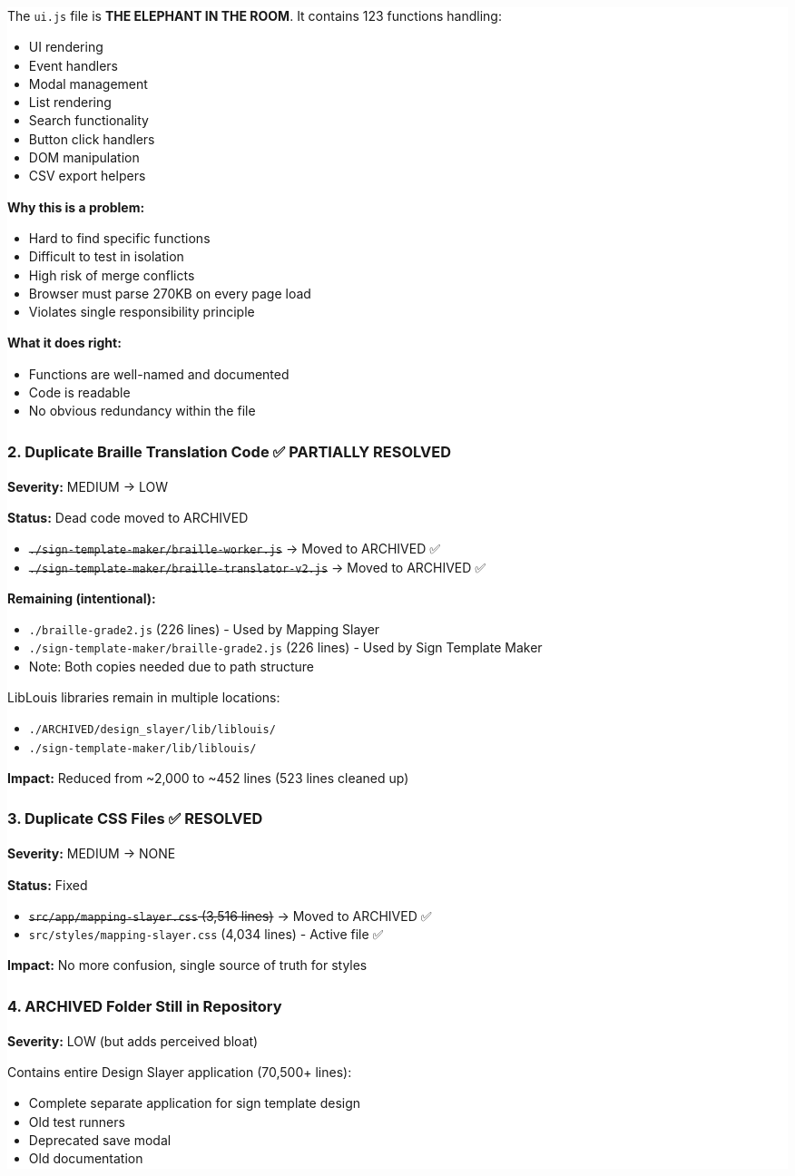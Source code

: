 The `ui.js` file is **THE ELEPHANT IN THE ROOM**. It contains 123 functions handling:
- UI rendering
- Event handlers
- Modal management
- List rendering
- Search functionality
- Button click handlers
- DOM manipulation
- CSV export helpers

**Why this is a problem:**
- Hard to find specific functions
- Difficult to test in isolation
- High risk of merge conflicts
- Browser must parse 270KB on every page load
- Violates single responsibility principle

**What it does right:**
- Functions are well-named and documented
- Code is readable
- No obvious redundancy within the file

### 2. Duplicate Braille Translation Code ✅ PARTIALLY RESOLVED
**Severity:** MEDIUM → LOW

**Status:** Dead code moved to ARCHIVED
- ~~`./sign-template-maker/braille-worker.js`~~ → Moved to ARCHIVED ✅
- ~~`./sign-template-maker/braille-translator-v2.js`~~ → Moved to ARCHIVED ✅

**Remaining (intentional):**
- `./braille-grade2.js` (226 lines) - Used by Mapping Slayer
- `./sign-template-maker/braille-grade2.js` (226 lines) - Used by Sign Template Maker
- Note: Both copies needed due to path structure

LibLouis libraries remain in multiple locations:
- `./ARCHIVED/design_slayer/lib/liblouis/`
- `./sign-template-maker/lib/liblouis/`

**Impact:** Reduced from ~2,000 to ~452 lines (523 lines cleaned up)

### 3. Duplicate CSS Files ✅ RESOLVED
**Severity:** MEDIUM → NONE

**Status:** Fixed
- ~~`src/app/mapping-slayer.css` (3,516 lines)~~ → Moved to ARCHIVED ✅
- `src/styles/mapping-slayer.css` (4,034 lines) - Active file ✅

**Impact:** No more confusion, single source of truth for styles

### 4. ARCHIVED Folder Still in Repository
**Severity:** LOW (but adds perceived bloat)

Contains entire Design Slayer application (70,500+ lines):
- Complete separate application for sign template design
- Old test runners
- Deprecated save modal
- Old documentation

